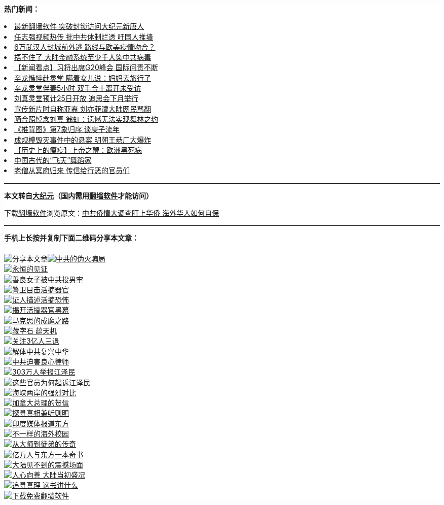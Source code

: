 <strong>热门新闻：</strong>
<li><a href="/gb/20/3/24/n11971400.md#1">最新翻墙软件 突破封锁访问大纪元新唐人</a></li>
<li><a href="/gb/20/3/24/n11970667.md#1">任志强视频热传 批中共体制烂透 吁国人推墙</a></li>
<li><a href="/gb/20/3/25/n11972610.md#1">6万武汉人封城前外逃 路线与欧美疫情吻合？</a></li>
<li><a href="/gb/20/3/25/n11972094.md#1">捂不住了 大陆金融系统至少千人染中共病毒</a></li>
<li><a href="/gb/20/3/25/n11974512.md#1">【新闻看点】习将出席G20峰会 国际问责不断</a></li>
<li><a href="/gb/20/3/25/n11973180.md#1">辛龙憔悴赴灵堂 瞒着女儿说：妈妈去旅行了</a></li>
<li><a href="/gb/20/3/25/n11973870.md#1">辛龙灵堂伴妻5小时 双手合十离开未受访</a></li>
<li><a href="/gb/20/3/24/n11969412.md#1">刘真灵堂预计25日开放 追思会下月举行</a></li>
<li><a href="/gb/20/3/24/n11971575.md#1">宣传新片时自称亚裔 刘亦菲遭大陆网民骂翻</a></li>
<li><a href="/gb/20/3/23/n11967623.md#1">晒合照悼念刘真 翁虹：遗憾无法实现舞林之约</a></li>
<li><a href="/gb/20/3/22/n11962482.md#1">《推背图》第7象归序 谈庚子流年</a></li>
<li><a href="/gb/20/3/23/n11967225.md#1">成规模毁灭事件中的悬案 明朝王恭厂大爆炸</a></li>
<li><a href="/gb/20/2/27/n11900217.md#1">【历史上的瘟疫】上帝之鞭：欧洲黑死病</a></li>
<li><a href="/gb/20/3/24/n11969439.md#1">中国古代的“飞天”舞蹈家</a></li>
<li><a href="/gb/20/3/24/n11970004.md#1">老僧从冥府归来 传信给行恶的官员们</a></li>
<hr>

<strong>本文转自<a href="https://www.epochtimes.com">大纪元</a>（国内需用<a href="https://github.com/bannedbook/fanqiang/wiki">翻墙软件</a>才能访问）</strong><p>下载<a href="https://github.com/bannedbook/fanqiang/wiki">翻墙软件</a>浏览原文：<a href="https://www.epochtimes.com/gb/19/10/10/n11581099.htm">中共侨情大调查盯上华侨 海外华人如何自保</a></p><hr>

<strong>手机上长按并复制下面二维码分享本文章：</strong><br><br><img src="http://d1p1.ip.zn2.us/v.php?action=qrcode&url=/gb/19/10/10/n11581099.md%231" title="分享本文章"></td><td VALIGN=TOP><a href="/gb/16/1/21/n4622075.md?dfh#1" target="_blank"><img src="https://raw.githubusercontent.com/sjbxxm276/djy/master/gb/300/wei-f1.jpg" title="中共的伪火骗局"  alt="中共的伪火骗局"></a><br><a href="https://github.com/sjbxxm276/www/blob/master/README.md?dfh#9" target="_blank"><img src="https://raw.githubusercontent.com/sjbxxm276/djy/master/gb/300/yong-h.jpg" title="永恒的见证"  alt="永恒的见证"></a><br><a href="/gb/13/9/29/n3974789.md?dfh#1" target="_blank"><img src="https://raw.githubusercontent.com/sjbxxm276/djy/master/gb/300/shang-lnz.jpg" title="善良女子被中共投男牢"  alt="善良女子被中共投男牢"></a><br><a href="/gb/16/3/16/n4663449.md?dfh#1" target="_blank"><img src="https://raw.githubusercontent.com/sjbxxm276/djy/master/gb/300/huo-z3.jpg" title="警卫目击活摘器官"  alt="警卫目击活摘器官"></a><br><a href="/gb/16/8/7/n8177641.md?dfh#1" target="_blank"><img src="https://raw.githubusercontent.com/sjbxxm276/djy/master/gb/300/huo-z4.jpg" title="证人描述活摘恐怖"  alt="证人描述活摘恐怖"></a><br><a href="/gb/10/4/19/n2881569.md?dfh#1" target="_blank"><img src="https://raw.githubusercontent.com/sjbxxm276/djy/master/gb/300/huo-z1.jpg" title="揭开活摘器官黑幕"  alt="揭开活摘器官黑幕"></a><br><a href="/gb/10/11/7/n3077476.md?dfh#1" target="_blank"><img src="https://raw.githubusercontent.com/sjbxxm276/djy/master/gb/300/ma-ks.jpg" title="马克思的成魔之路"  alt="马克思的成魔之路"></a><br><a href="/gb/14/6/9/n4173977.md?dfh#1" target="_blank"><img src="https://raw.githubusercontent.com/sjbxxm276/djy/master/gb/300/chang-zs.jpg" title="藏字石 蕴天机"  alt="藏字石 蕴天机"></a><br><a href="/gb/18/5/10/n10381511.md?dfh#1" target="_blank"><img src="https://raw.githubusercontent.com/sjbxxm276/djy/master/gb/300/st1.jpg" title="关注3亿人三退"  alt="关注3亿人三退"></a><br><a href="/gb/18/3/21/n10237682.md?dfh#1" target="_blank"><img src="https://raw.githubusercontent.com/sjbxxm276/djy/master/gb/300/jie-t.jpg" title="解体中共复兴中华"  alt="解体中共复兴中华"></a><br><a href="/gb/9/2/9/n2422991.md?dfh#1" target="_blank"><img src="https://raw.githubusercontent.com/sjbxxm276/djy/master/gb/300/gao-zs.jpg" title="中共迫害良心律师"  alt="中共迫害良心律师"></a><br><a href="/gb/18/12/9/n10900044.md?dfh#1" target="_blank"><img src="https://raw.githubusercontent.com/sjbxxm276/djy/master/gb/300/sj1.jpg" title="303万人举报江泽民"  alt="303万人举报江泽民"></a><br><a href="/gb/18/8/28/n10672014.md?dfh#1" target="_blank"><img src="https://raw.githubusercontent.com/sjbxxm276/djy/master/gb/300/sj2.jpg" title="这些官员为何起诉江泽民"  alt="这些官员为何起诉江泽民"></a><br><a href="/gb/8/12/18/n2367165.md?dfh#1" target="_blank"><img src="https://raw.githubusercontent.com/sjbxxm276/djy/master/gb/300/liangan.jpg" title="海峡两岸的强烈对比"  alt="海峡两岸的强烈对比"></a><br><a href="/gb/15/12/10/n4593139.md?dfh#1" target="_blank"><img src="https://raw.githubusercontent.com/sjbxxm276/djy/master/gb/300/jia-ndzl.jpg" title="加拿大总理的贺信"  alt="加拿大总理的贺信"></a><br><a href="/gb/11/6/17/n3289382.md?dfh#1" target="_blank"><img src="https://raw.githubusercontent.com/sjbxxm276/djy/master/gb/300/xiao-wd.jpg" title="探寻真相兼听则明"  alt="探寻真相兼听则明"></a><br><a href="/gb/18/10/27/n10812623.md?dfh#1" target="_blank"><img src="https://raw.githubusercontent.com/sjbxxm276/djy/master/gb/300/yindu.jpg" title="印度媒体报道东方"  alt="印度媒体报道东方"></a><br><a href="/gb/18/6/9/n10469652.md?dfh#1" target="_blank"><img src="https://raw.githubusercontent.com/sjbxxm276/djy/master/gb/300/xie-j.jpg" title="不一样的海外校园"  alt="不一样的海外校园"></a><br><a href="/gb/7/4/5/n1669415.md?dfh#1" target="_blank"><img src="https://raw.githubusercontent.com/sjbxxm276/djy/master/gb/300/li-up.jpg" title="从大师到徒弟的传奇"  alt="从大师到徒弟的传奇"></a><br><a href="/gb/17/5/26/n9191512.md?dfh#1" target="_blank"><img src="https://raw.githubusercontent.com/sjbxxm276/djy/master/gb/300/zfl2.jpg" title="亿万人与东方一本奇书"  alt="亿万人与东方一本奇书"></a><br><a href="/gb/13/11/27/n4020290.md?dfh#1" target="_blank"><img src="https://raw.githubusercontent.com/sjbxxm276/djy/master/gb/300/zhen-h.jpg" title="大陆见不到的震撼场面"  alt="大陆见不到的震撼场面"></a><br><a href="/gb/15/7/17/n4482910.md?dfh#1" target="_blank"><img src="https://raw.githubusercontent.com/sjbxxm276/djy/master/gb/300/dalu-sk.jpg" title="人心向善 大陆当初盛况"  alt="人心向善 大陆当初盛况"></a><br><a href="/gb/19/1/5/n10955468.md?dfh#1" target="_blank"><img src="https://raw.githubusercontent.com/sjbxxm276/djy/master/gb/300/zfl1.jpg" title="追寻真理 这书讲什么"  alt="追寻真理 这书讲什么"></a><br><a href="https://github.com/bannedbook/fanqiang/wiki" target="_blank"><img src="https://raw.githubusercontent.com/sjbxxm276/djy/master/gb/300/fq1.jpg" title="下载免费翻墙软件"  alt="下载免费翻墙软件"></a><br></td></tr></table>